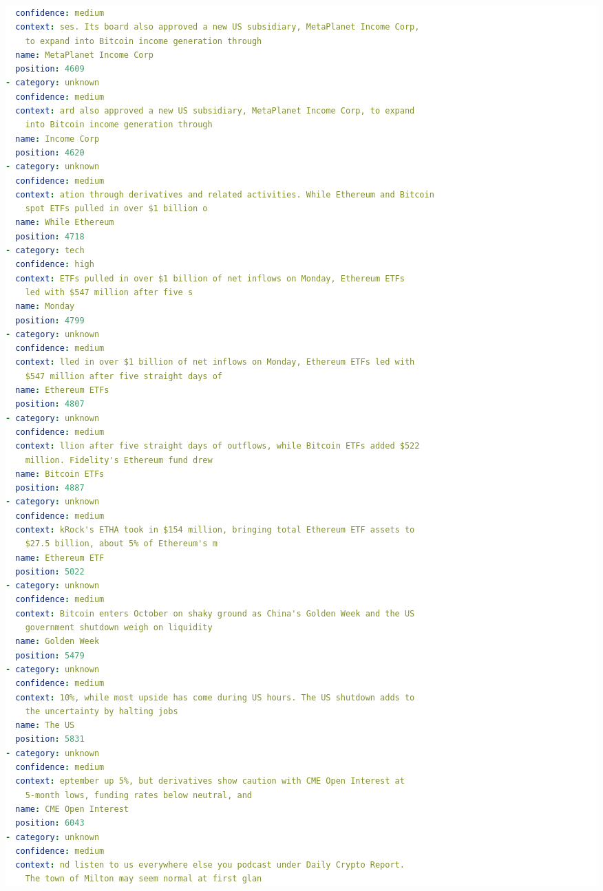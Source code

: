 ```yaml
  confidence: medium
  context: ses. Its board also approved a new US subsidiary, MetaPlanet Income Corp,
    to expand into Bitcoin income generation through
  name: MetaPlanet Income Corp
  position: 4609
- category: unknown
  confidence: medium
  context: ard also approved a new US subsidiary, MetaPlanet Income Corp, to expand
    into Bitcoin income generation through
  name: Income Corp
  position: 4620
- category: unknown
  confidence: medium
  context: ation through derivatives and related activities. While Ethereum and Bitcoin
    spot ETFs pulled in over $1 billion o
  name: While Ethereum
  position: 4718
- category: tech
  confidence: high
  context: ETFs pulled in over $1 billion of net inflows on Monday, Ethereum ETFs
    led with $547 million after five s
  name: Monday
  position: 4799
- category: unknown
  confidence: medium
  context: lled in over $1 billion of net inflows on Monday, Ethereum ETFs led with
    $547 million after five straight days of
  name: Ethereum ETFs
  position: 4807
- category: unknown
  confidence: medium
  context: llion after five straight days of outflows, while Bitcoin ETFs added $522
    million. Fidelity's Ethereum fund drew
  name: Bitcoin ETFs
  position: 4887
- category: unknown
  confidence: medium
  context: kRock's ETHA took in $154 million, bringing total Ethereum ETF assets to
    $27.5 billion, about 5% of Ethereum's m
  name: Ethereum ETF
  position: 5022
- category: unknown
  confidence: medium
  context: Bitcoin enters October on shaky ground as China's Golden Week and the US
    government shutdown weigh on liquidity
  name: Golden Week
  position: 5479
- category: unknown
  confidence: medium
  context: 10%, while most upside has come during US hours. The US shutdown adds to
    the uncertainty by halting jobs
  name: The US
  position: 5831
- category: unknown
  confidence: medium
  context: eptember up 5%, but derivatives show caution with CME Open Interest at
    5-month lows, funding rates below neutral, and
  name: CME Open Interest
  position: 6043
- category: unknown
  confidence: medium
  context: nd listen to us everywhere else you podcast under Daily Crypto Report.
    The town of Milton may seem normal at first glan
```